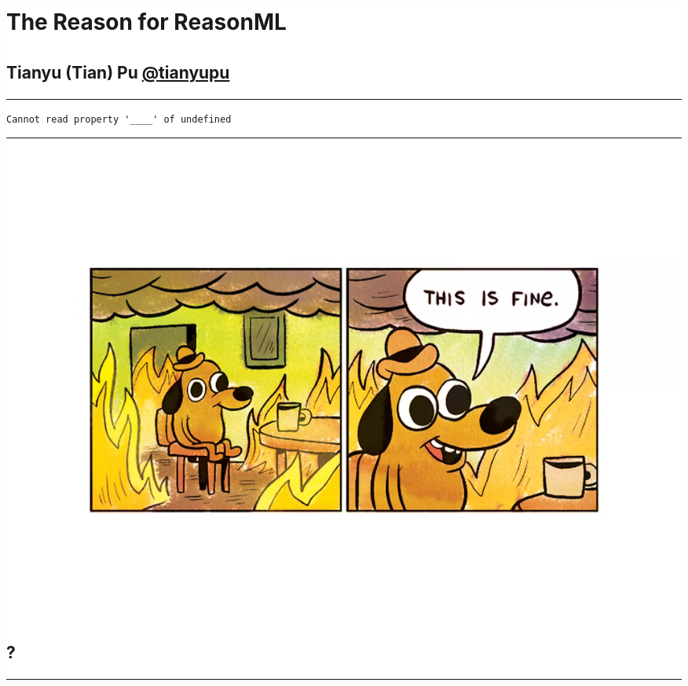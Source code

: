 # The Reason for ReasonML
**Tianyu (Tian) Pu**
[@tianyupu](https://www.twitter.com/tianyupu)
---

---
```nohighlight
Cannot read property '____' of undefined
```
---
![this is fine, really](img/this-is-fine.jpg)
---
## ?
---